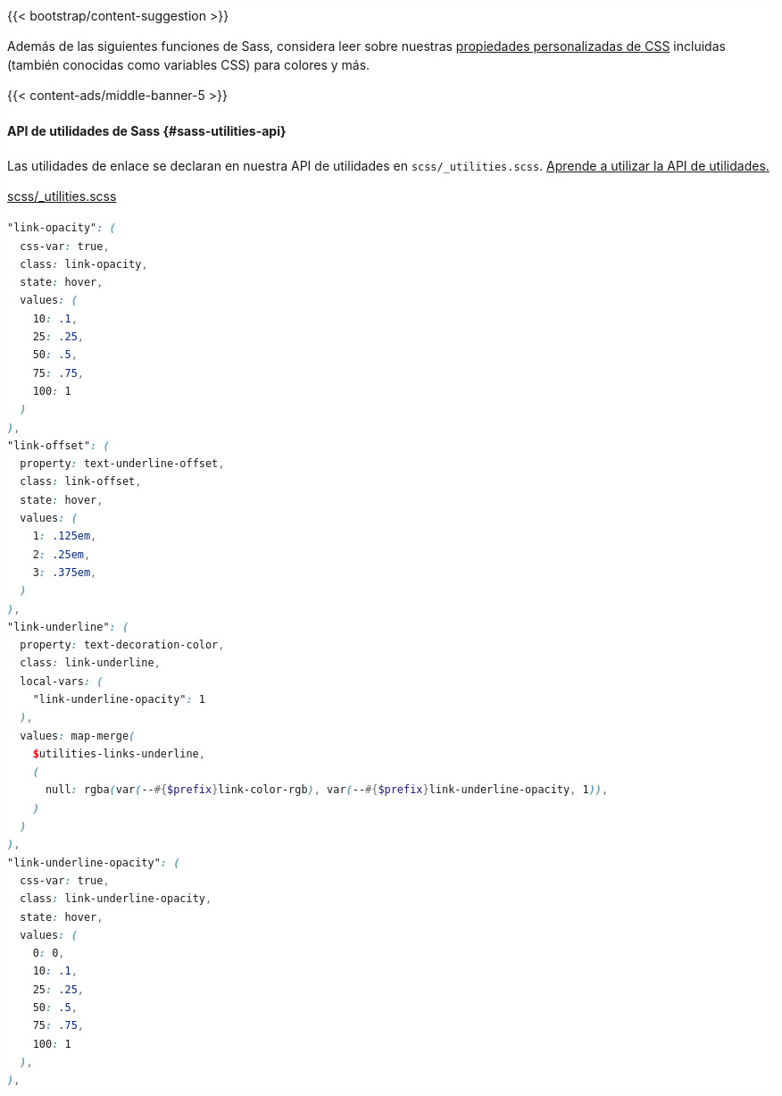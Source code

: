 {{< bootstrap/content-suggestion >}}

Además de las siguientes funciones de Sass, considera leer sobre nuestras [propiedades personalizadas de CSS](/bootstrap/personalizar) incluidas (también conocidas como variables CSS) para colores y más.

{{< content-ads/middle-banner-5 >}}

#### API de utilidades de Sass {#sass-utilities-api}

Las utilidades de enlace se declaran en nuestra API de utilidades en `scss/_utilities.scss`. [Aprende a utilizar la API de utilidades.](/bootstrap/utilidades/api/#using-the-api)

[scss/_utilities.scss](https://github.com/twbs/bootstrap/blob/v5.3.2/scss/_utilities.scss)

```scss {filename="scss/_utilities.scss"}
"link-opacity": (
  css-var: true,
  class: link-opacity,
  state: hover,
  values: (
    10: .1,
    25: .25,
    50: .5,
    75: .75,
    100: 1
  )
),
"link-offset": (
  property: text-underline-offset,
  class: link-offset,
  state: hover,
  values: (
    1: .125em,
    2: .25em,
    3: .375em,
  )
),
"link-underline": (
  property: text-decoration-color,
  class: link-underline,
  local-vars: (
    "link-underline-opacity": 1
  ),
  values: map-merge(
    $utilities-links-underline,
    (
      null: rgba(var(--#{$prefix}link-color-rgb), var(--#{$prefix}link-underline-opacity, 1)),
    )
  )
),
"link-underline-opacity": (
  css-var: true,
  class: link-underline-opacity,
  state: hover,
  values: (
    0: 0,
    10: .1,
    25: .25,
    50: .5,
    75: .75,
    100: 1
  ),
),
```
